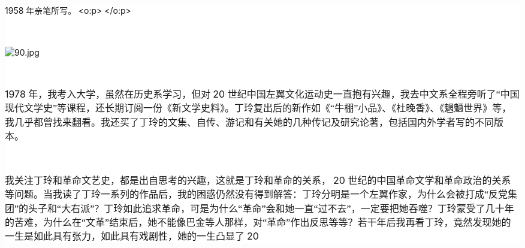    1958
   <span lang="ZH-CN" style="font-family:宋体;mso-ascii-font-family:Calibri;mso-ascii-theme-font:
minor-latin;mso-fareast-font-family:宋体;mso-fareast-theme-font:minor-fareast">
    年亲笔所写。
   </span>
   <o:p>
   </o:p>
  </font>
 </p>
 <p class="MsoNormal">
  <br/>
 </p>
 <p class="MsoNormal">
  <img alt="90.jpg" border="0" height="360" src="http://mjlsh.usc.cuhk.edu.hk/medias/contents/3757/90.jpg" width="360"/>
 </p>
 <p class="MsoNormal">
  <br/>
 </p>
 <p class="MsoNormal">
  <font size="3">
   1978
   <span lang="ZH-CN" style="font-family:宋体;mso-ascii-font-family:
Calibri;mso-ascii-theme-font:minor-latin;mso-fareast-font-family:宋体;mso-fareast-theme-font:
minor-fareast">
    年，我考入大学，虽然在历史系学习，但对
   </span>
   20
   <span lang="ZH-CN" style="font-family:
宋体;mso-ascii-font-family:Calibri;mso-ascii-theme-font:minor-latin;mso-fareast-font-family:
宋体;mso-fareast-theme-font:minor-fareast">
    世纪中国左翼文化运动史一直抱有兴趣，我去中文系全程旁听了“中国现代文学史”等课程，还长期订阅一份《新文学史料》。丁玲复出后的新作如《“牛棚”小品》、《杜晚香》、《魍魉世界》等，我几乎都曾找来翻看。我还买了丁玲的文集、自传、游记和有关她的几种传记及研究论著，包括国内外学者写的不同版本。
   </span>
   <o:p>
   </o:p>
  </font>
 </p>
 <p class="MsoNormal">
  <font size="3">
   <span lang="ZH-CN" style="font-family:
宋体;mso-ascii-font-family:Calibri;mso-ascii-theme-font:minor-latin;mso-fareast-font-family:
宋体;mso-fareast-theme-font:minor-fareast">
    <br/>
   </span>
  </font>
 </p>
 <p class="MsoNormal">
  <font size="3">
   <span lang="ZH-CN" style="font-family:宋体;mso-ascii-font-family:
Calibri;mso-ascii-theme-font:minor-latin;mso-fareast-font-family:宋体;mso-fareast-theme-font:
minor-fareast">
    我关注丁玲和革命文艺史，都是出自思考的兴趣，这就是丁玲和革命的关系，
   </span>
   20
   <span lang="ZH-CN" style="font-family:宋体;mso-ascii-font-family:Calibri;mso-ascii-theme-font:minor-latin;
mso-fareast-font-family:宋体;mso-fareast-theme-font:minor-fareast">
    世纪的中国革命文学和革命政治的关系等问题。当我读了丁玲一系列的作品后，我的困惑仍然没有得到解答：丁玲分明是一个左翼作家，为什么会被打成“反党集团”的头子和“大右派”？丁玲如此追求革命，可是为什么“革命”会和她一直“过不去”，一定要把她吞噬？丁玲蒙受了几十年的苦难，为什么在“文革”结束后，她不能像巴金等人那样，对“革命”作出反思等等？若干年后我再看丁玲，竟然发现她的一生是如此具有张力，如此具有戏剧性，她的一生凸显了
   </span>
   20
   <span lang="ZH-CN" style="font-family:宋体;mso-ascii-font-family:Calibri;mso-ascii-theme-font: